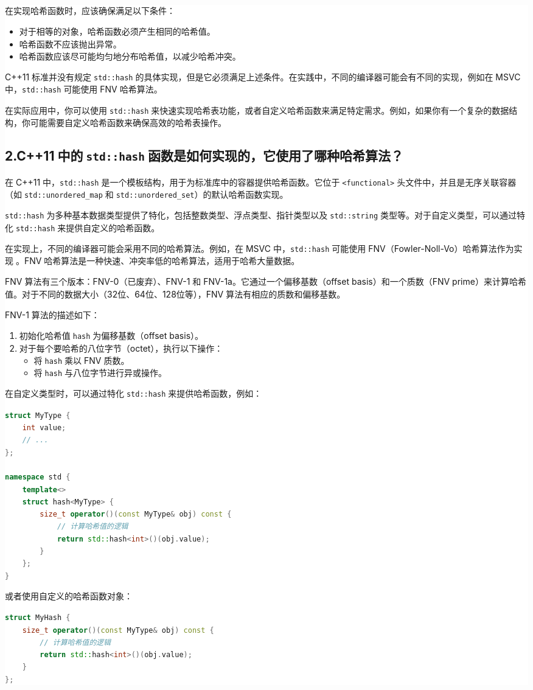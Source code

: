 在实现哈希函数时，应该确保满足以下条件：

- 对于相等的对象，哈希函数必须产生相同的哈希值。
- 哈希函数不应该抛出异常。
- 哈希函数应该尽可能均匀地分布哈希值，以减少哈希冲突。

C++11 标准并没有规定 `std::hash` 的具体实现，但是它必须满足上述条件。在实践中，不同的编译器可能会有不同的实现，例如在 MSVC 中，`std::hash` 可能使用 FNV 哈希算法。

在实际应用中，你可以使用 `std::hash` 来快速实现哈希表功能，或者自定义哈希函数来满足特定需求。例如，如果你有一个复杂的数据结构，你可能需要自定义哈希函数来确保高效的哈希表操作。

## 2.C++11 中的 `std::hash` 函数是如何实现的，它使用了哪种哈希算法？

在 C++11 中，`std::hash` 是一个模板结构，用于为标准库中的容器提供哈希函数。它位于 `<functional>` 头文件中，并且是无序关联容器（如 `std::unordered_map` 和 `std::unordered_set`）的默认哈希函数实现。

`std::hash` 为多种基本数据类型提供了特化，包括整数类型、浮点类型、指针类型以及 `std::string` 类型等。对于自定义类型，可以通过特化 `std::hash` 来提供自定义的哈希函数。

在实现上，不同的编译器可能会采用不同的哈希算法。例如，在 MSVC 中，`std::hash` 可能使用 FNV（Fowler-Noll-Vo）哈希算法作为实现 。FNV 哈希算法是一种快速、冲突率低的哈希算法，适用于哈希大量数据。

FNV 算法有三个版本：FNV-0（已废弃）、FNV-1 和 FNV-1a。它通过一个偏移基数（offset basis）和一个质数（FNV prime）来计算哈希值。对于不同的数据大小（32位、64位、128位等），FNV 算法有相应的质数和偏移基数。

FNV-1 算法的描述如下：

1. 初始化哈希值 `hash` 为偏移基数（offset basis）。
2. 对于每个要哈希的八位字节（octet），执行以下操作：
   - 将 `hash` 乘以 FNV 质数。
   - 将 `hash` 与八位字节进行异或操作。

在自定义类型时，可以通过特化 `std::hash` 来提供哈希函数，例如：

```cpp
struct MyType {
    int value;
    // ...
};

namespace std {
    template<>
    struct hash<MyType> {
        size_t operator()(const MyType& obj) const {
            // 计算哈希值的逻辑
            return std::hash<int>()(obj.value);
        }
    };
}
```

或者使用自定义的哈希函数对象：

```cpp
struct MyHash {
    size_t operator()(const MyType& obj) const {
        // 计算哈希值的逻辑
        return std::hash<int>()(obj.value);
    }
};
```
